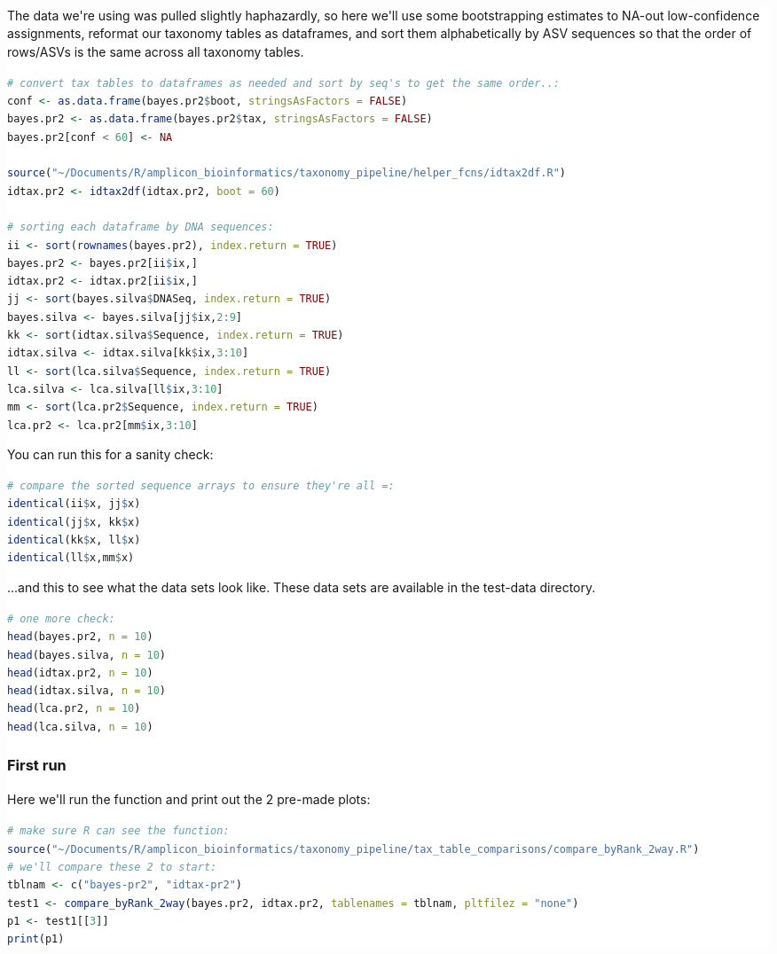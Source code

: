 The data we're using was pulled slightly haphazardly, so here we'll use some bootstrapping estimates to NA-out low-confidence assignments, reformat our taxonomy tables as dataframes, and sort them alphabetically by ASV sequences so that the order of rows/ASVs is the same across all taxonomy tables.

``` r
# convert tax tables to dataframes as needed and sort by seq's to get the same order..:
conf <- as.data.frame(bayes.pr2$boot, stringsAsFactors = FALSE)
bayes.pr2 <- as.data.frame(bayes.pr2$tax, stringsAsFactors = FALSE)
bayes.pr2[conf < 60] <- NA

source("~/Documents/R/amplicon_bioinformatics/taxonomy_pipeline/helper_fcns/idtax2df.R")
idtax.pr2 <- idtax2df(idtax.pr2, boot = 60)

# sorting each dataframe by DNA sequences:
ii <- sort(rownames(bayes.pr2), index.return = TRUE)
bayes.pr2 <- bayes.pr2[ii$ix,]
idtax.pr2 <- idtax.pr2[ii$ix,]
jj <- sort(bayes.silva$DNASeq, index.return = TRUE)
bayes.silva <- bayes.silva[jj$ix,2:9]
kk <- sort(idtax.silva$Sequence, index.return = TRUE)
idtax.silva <- idtax.silva[kk$ix,3:10]
ll <- sort(lca.silva$Sequence, index.return = TRUE)
lca.silva <- lca.silva[ll$ix,3:10]
mm <- sort(lca.pr2$Sequence, index.return = TRUE)
lca.pr2 <- lca.pr2[mm$ix,3:10]
```

You can run this for a sanity check:

``` r
# compare the sorted sequence arrays to ensure they're all =:
identical(ii$x, jj$x)
identical(jj$x, kk$x)
identical(kk$x, ll$x)
identical(ll$x,mm$x)
```

...and this to see what the data sets look like. These data sets are available in the test-data directory.

``` r
# one more check:
head(bayes.pr2, n = 10)
head(bayes.silva, n = 10)
head(idtax.pr2, n = 10)
head(idtax.silva, n = 10)
head(lca.pr2, n = 10)
head(lca.silva, n = 10)
```

### First run

Here we'll run the function and print out the 2 pre-made plots:

``` r
# make sure R can see the function:
source("~/Documents/R/amplicon_bioinformatics/taxonomy_pipeline/tax_table_comparisons/compare_byRank_2way.R")
# we'll compare these 2 to start:
tblnam <- c("bayes-pr2", "idtax-pr2")
test1 <- compare_byRank_2way(bayes.pr2, idtax.pr2, tablenames = tblnam, pltfilez = "none")
p1 <- test1[[3]]
print(p1)
```
